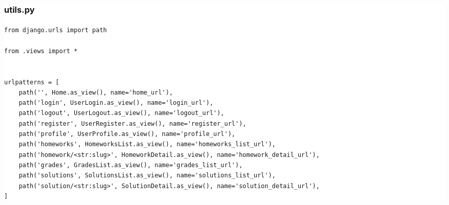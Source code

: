 ### utils.py
    from django.urls import path
    
    from .views import *
    

    urlpatterns = [
        path('', Home.as_view(), name='home_url'),
        path('login', UserLogin.as_view(), name='login_url'),
        path('logout', UserLogout.as_view(), name='logout_url'),
        path('register', UserRegister.as_view(), name='register_url'),
        path('profile', UserProfile.as_view(), name='profile_url'),
        path('homeworks', HomeworksList.as_view(), name='homeworks_list_url'),
        path('homework/<str:slug>', HomeworkDetail.as_view(), name='homework_detail_url'),
        path('grades', GradesList.as_view(), name='grades_list_url'),
        path('solutions', SolutionsList.as_view(), name='solutions_list_url'),
        path('solution/<str:slug>', SolutionDetail.as_view(), name='solution_detail_url'),
    ]
